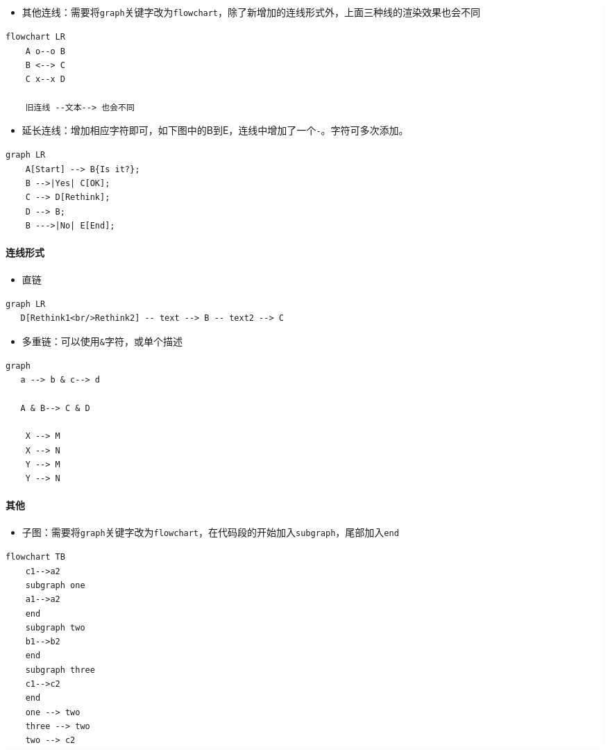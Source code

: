 * 其他连线：需要将`graph`关键字改为`flowchart`，除了新增加的连线形式外，上面三种线的渲染效果也会不同

```mermaid
flowchart LR
    A o--o B
    B <--> C
    C x--x D
    
    旧连线 --文本--> 也会不同
```

* 延长连线：增加相应字符即可，如下图中的B到E，连线中增加了一个`-`。字符可多次添加。

```mermaid
graph LR
    A[Start] --> B{Is it?};
    B -->|Yes| C[OK];
    C --> D[Rethink];
    D --> B;
    B --->|No| E[End];
```



#### 连线形式

* 直链

```mermaid
graph LR
   D[Rethink1<br/>Rethink2] -- text --> B -- text2 --> C
```

* 多重链：可以使用`&`字符，或单个描述

```mermaid
graph 
   a --> b & c--> d
   
   A & B--> C & D
   
    X --> M
    X --> N
    Y --> M
    Y --> N
```

#### 其他

* 子图：需要将`graph`关键字改为`flowchart`，在代码段的开始加入`subgraph`，尾部加入`end`

```mermaid
flowchart TB
    c1-->a2
    subgraph one
    a1-->a2
    end
    subgraph two
    b1-->b2
    end
    subgraph three
    c1-->c2
    end
    one --> two
    three --> two
    two --> c2
```
